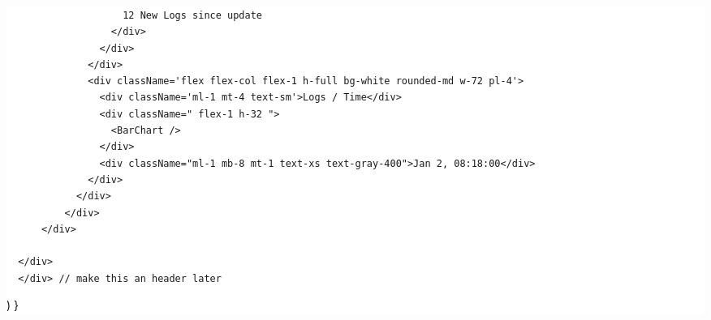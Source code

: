                         12 New Logs since update
                      </div>
                    </div>
                  </div>
                  <div className='flex flex-col flex-1 h-full bg-white rounded-md w-72 pl-4'>
                    <div className='ml-1 mt-4 text-sm'>Logs / Time</div>
                    <div className=" flex-1 h-32 ">
                      <BarChart />
                    </div>
                    <div className="ml-1 mb-8 mt-1 text-xs text-gray-400">Jan 2, 08:18:00</div>
                  </div>
                </div>
              </div>
          </div>

      </div>
      </div> // make this an header later
  )
}
